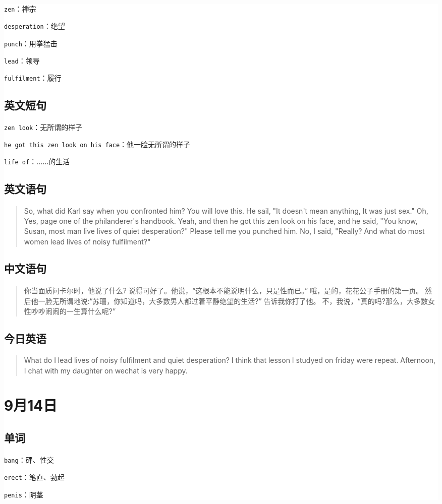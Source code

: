 `zen`：禅宗

`desperation`：绝望

`punch`：用拳猛击

`lead`：领导

`fulfilment`：履行

## 英文短句

`zen look`：无所谓的样子

`he got this zen look on his face`：他一脸无所谓的样子

`life of`：……的生活

## 英文语句

>So, what did Karl say when you confronted him?
You will love this. He sail, "It doesn't mean anything, It was just sex."
Oh, Yes, page one of the philanderer's handbook.
Yeah, and then he got this zen look on his face, and he said, "You know, Susan, most man live lives of quiet desperation?"
Please tell me you punched him.
No, I said, "Really? And what do most women lead lives of noisy fulfilment?"

## 中文语句

>你当面质问卡尔时，他说了什么?
说得可好了。他说，“这根本不能说明什么，只是性而已。”
哦，是的，花花公子手册的第一页。
然后他一脸无所谓地说:“苏珊，你知道吗，大多数男人都过着平静绝望的生活?”
告诉我你打了他。
不，我说，“真的吗?那么，大多数女性吵吵闹闹的一生算什么呢?”

## 今日英语

>What do I lead lives of noisy fulfilment and quiet desperation?
I think that lesson I studyed on friday were repeat.
Afternoon, I chat with my daughter on wechat is very happy.

# 9月14日

## 单词

`bang`：砰、性交

`erect`：笔直、勃起

`penis`：阴茎
